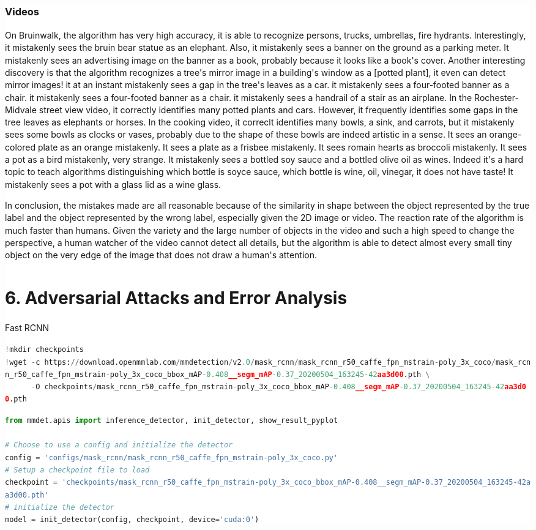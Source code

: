 ### Videos
On Bruinwalk, the algorithm has very high accuracy, it is able to recognize persons, trucks, umbrellas, fire hydrants. Interestingly, it mistakenly sees the bruin bear statue as an elephant.
Also, it mistakenly sees a banner on the ground as a parking meter.
It  mistakenly sees an advertising image on the banner as a book, probably because it looks like a book's cover.
Another interesting discovery is that the algorithm recognizes a tree's mirror image in a building's window as a [potted plant], it even can detect mirror images!
it at an instant mistakenly sees a gap in the tree's leaves as a car.
it mistakenly sees a four-footed banner as a chair.
it mistakenly sees a four-footed banner as a chair.
it mistakenly sees a handrail of a stair as an airplane.
In the Rochester-Midvale street view video, it correctly identifies many potted plants and cars. However, it frequently identifies some gaps in the tree leaves as elephants or horses.
In the cooking video, it correclt identifies many bowls, a sink, and carrots, but it mistakenly sees some bowls as clocks or vases, probably due to the shape of these bowls are indeed artistic in a sense. It sees an orange-colored plate as an orange mistakenly. It sees a plate as a frisbee mistakenly. It sees romain hearts as broccoli mistakenly. It sees a pot as a bird mistakenly, very strange. It mistakenly sees a bottled soy sauce and a bottled olive oil as wines. Indeed it's a hard topic to teach algorithms distinguishing which bottle is soyce sauce, which bottle is wine, oil, vinegar, it does not have taste! It mistakenly sees a pot with a glass lid as a wine glass.

In conclusion, the mistakes made are all reasonable because of the similarity in shape between the object represented by the true label and the object represented by the wrong label, especially given the 2D image or video.
The reaction rate of the algorithm is much faster than humans. Given the variety and the large number of objects in the video and such a high speed to change the perspective, a human watcher of the video cannot detect all details, but the algorithm is able to detect almost every small tiny object on the very edge of the image that does not draw a human's attention.

# **6. Adversarial Attacks and Error Analysis**


Fast RCNN

```python
!mkdir checkpoints
!wget -c https://download.openmmlab.com/mmdetection/v2.0/mask_rcnn/mask_rcnn_r50_caffe_fpn_mstrain-poly_3x_coco/mask_rcnn_r50_caffe_fpn_mstrain-poly_3x_coco_bbox_mAP-0.408__segm_mAP-0.37_20200504_163245-42aa3d00.pth \
      -O checkpoints/mask_rcnn_r50_caffe_fpn_mstrain-poly_3x_coco_bbox_mAP-0.408__segm_mAP-0.37_20200504_163245-42aa3d00.pth
```

```python
from mmdet.apis import inference_detector, init_detector, show_result_pyplot

# Choose to use a config and initialize the detector
config = 'configs/mask_rcnn/mask_rcnn_r50_caffe_fpn_mstrain-poly_3x_coco.py'
# Setup a checkpoint file to load
checkpoint = 'checkpoints/mask_rcnn_r50_caffe_fpn_mstrain-poly_3x_coco_bbox_mAP-0.408__segm_mAP-0.37_20200504_163245-42aa3d00.pth'
# initialize the detector
model = init_detector(config, checkpoint, device='cuda:0')
```

